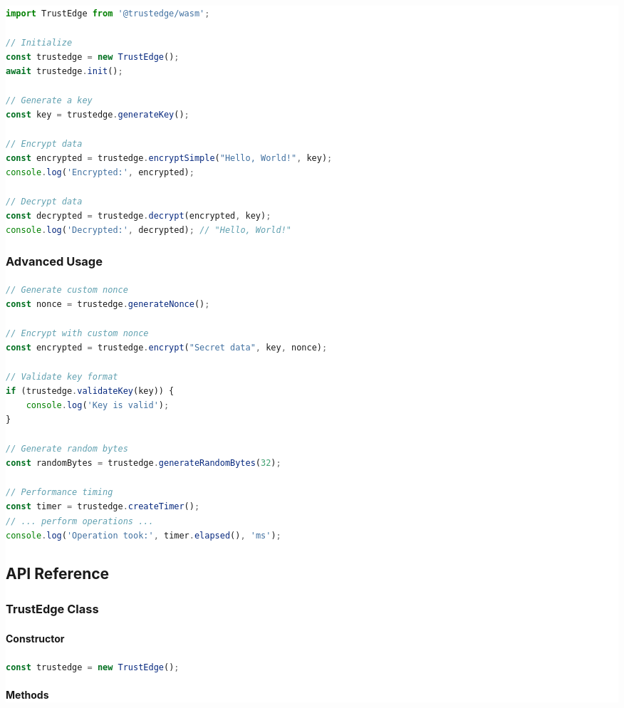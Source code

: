 ```javascript
import TrustEdge from '@trustedge/wasm';

// Initialize
const trustedge = new TrustEdge();
await trustedge.init();

// Generate a key
const key = trustedge.generateKey();

// Encrypt data
const encrypted = trustedge.encryptSimple("Hello, World!", key);
console.log('Encrypted:', encrypted);

// Decrypt data
const decrypted = trustedge.decrypt(encrypted, key);
console.log('Decrypted:', decrypted); // "Hello, World!"
```

### Advanced Usage

```javascript
// Generate custom nonce
const nonce = trustedge.generateNonce();

// Encrypt with custom nonce
const encrypted = trustedge.encrypt("Secret data", key, nonce);

// Validate key format
if (trustedge.validateKey(key)) {
    console.log('Key is valid');
}

// Generate random bytes
const randomBytes = trustedge.generateRandomBytes(32);

// Performance timing
const timer = trustedge.createTimer();
// ... perform operations ...
console.log('Operation took:', timer.elapsed(), 'ms');
```

## API Reference

### TrustEdge Class

#### Constructor
```typescript
const trustedge = new TrustEdge();
```

#### Methods
